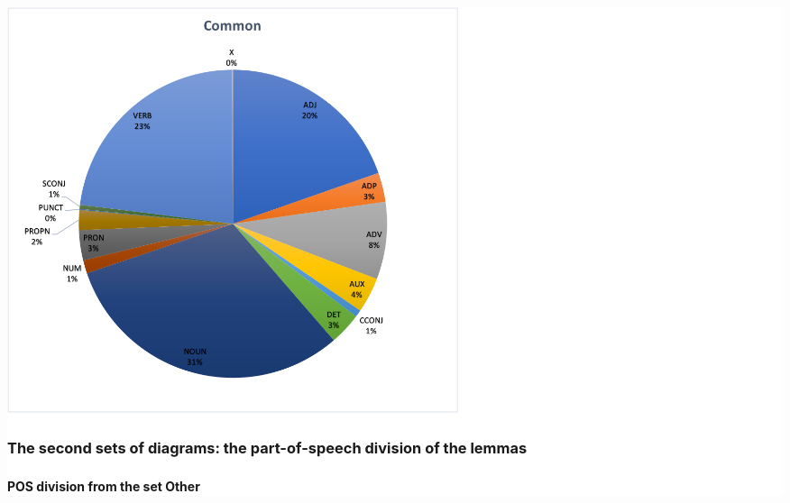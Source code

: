 <img src="https://raw.githubusercontent.com/FloChiff/phd/main/experiments/content_analysis/diagrams/correct_token_common.png" width="500">


### The second sets of diagrams: the part-of-speech division of the lemmas
#### POS division from the set Other
